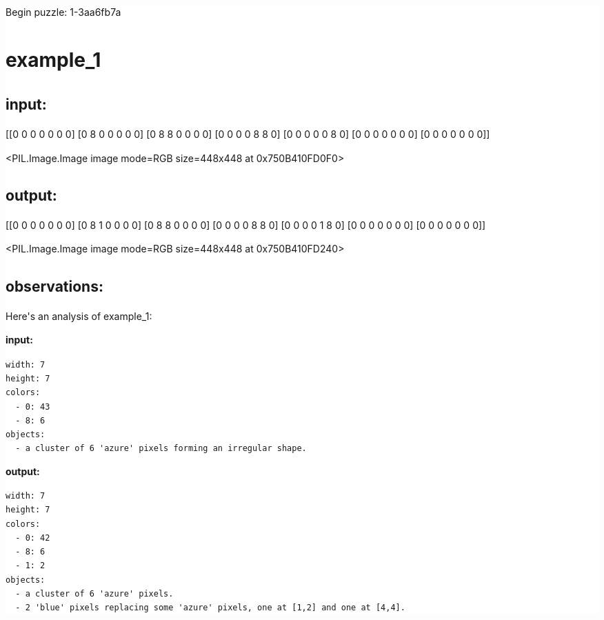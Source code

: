 Begin puzzle: 1-3aa6fb7a


# example_1

## input:

[[0 0 0 0 0 0 0]
 [0 8 0 0 0 0 0]
 [0 8 8 0 0 0 0]
 [0 0 0 0 8 8 0]
 [0 0 0 0 0 8 0]
 [0 0 0 0 0 0 0]
 [0 0 0 0 0 0 0]]


<PIL.Image.Image image mode=RGB size=448x448 at 0x750B410FD0F0>


## output:

[[0 0 0 0 0 0 0]
 [0 8 1 0 0 0 0]
 [0 8 8 0 0 0 0]
 [0 0 0 0 8 8 0]
 [0 0 0 0 1 8 0]
 [0 0 0 0 0 0 0]
 [0 0 0 0 0 0 0]]


<PIL.Image.Image image mode=RGB size=448x448 at 0x750B410FD240>


## observations:

Here's an analysis of example_1:

**input:**

```
width: 7
height: 7
colors:
  - 0: 43
  - 8: 6
objects:
  - a cluster of 6 'azure' pixels forming an irregular shape.
```

**output:**

```
width: 7
height: 7
colors:
  - 0: 42
  - 8: 6
  - 1: 2
objects:
  - a cluster of 6 'azure' pixels.
  - 2 'blue' pixels replacing some 'azure' pixels, one at [1,2] and one at [4,4].
```
